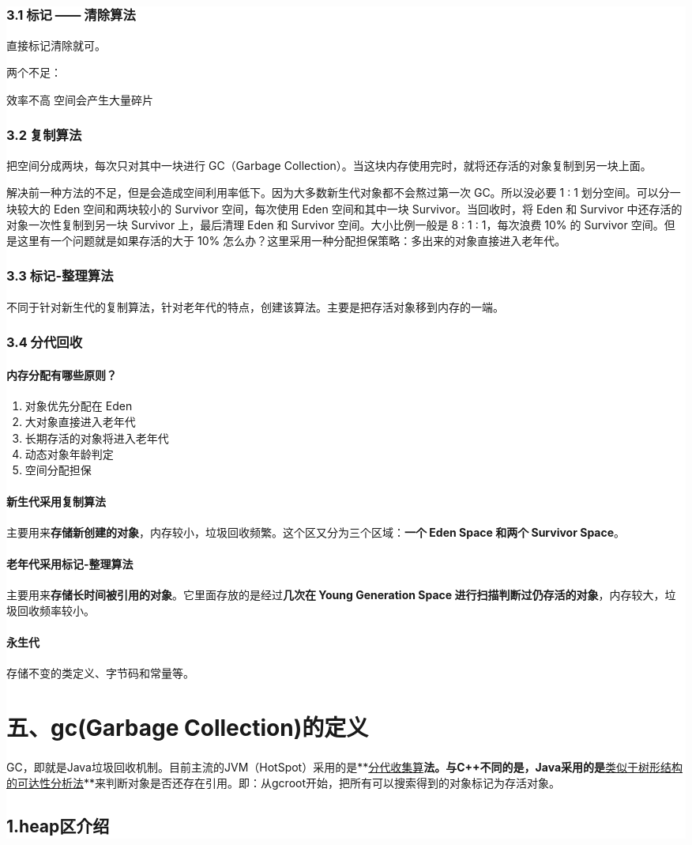 ### 3.1 标记 —— 清除算法


直接标记清除就可。


两个不足：

效率不高
	空间会产生大量碎片

### 3.2 复制算法


把空间分成两块，每次只对其中一块进行 GC（Garbage Collection）。当这块内存使用完时，就将还存活的对象复制到另一块上面。


解决前一种方法的不足，但是会造成空间利用率低下。因为大多数新生代对象都不会熬过第一次 GC。所以没必要 1 : 1 划分空间。可以分一块较大的 Eden 空间和两块较小的 Survivor 空间，每次使用 Eden 空间和其中一块 Survivor。当回收时，将 Eden 和 Survivor 中还存活的对象一次性复制到另一块 Survivor 上，最后清理 Eden 和 Survivor 空间。大小比例一般是 8 : 1 : 1，每次浪费 10% 的 Survivor 空间。但是这里有一个问题就是如果存活的大于 10% 怎么办？这里采用一种分配担保策略：多出来的对象直接进入老年代。

### 3.3 标记-整理算法


不同于针对新生代的复制算法，针对老年代的特点，创建该算法。主要是把存活对象移到内存的一端。

### 3.4 分代回收

#### 内存分配有哪些原则？

1. 对象优先分配在 Eden
2. 大对象直接进入老年代
3. 长期存活的对象将进入老年代
4. 动态对象年龄判定
5. 空间分配担保

#### 新生代采用复制算法

主要用来**存储新创建的对象**，内存较小，垃圾回收频繁。这个区又分为三个区域：**一个 Eden Space 和两个 Survivor Space**。

#### 老年代采用标记-整理算法

主要用来**存储长时间被引用的对象**。它里面存放的是经过**几次在 Young Generation Space 进行扫描判断过仍存活的对象**，内存较大，垃圾回收频率较小。

#### 永生代

存储不变的类定义、字节码和常量等。





# 五、gc(Garbage Collection)的定义

GC，即就是Java垃圾回收机制。目前主流的JVM（HotSpot）采用的是**<u>分代收集算</u>**法。与C++不同的是，Java采用的是**<u>类似于树形结构的可达性分析法</u>**来判断对象是否还存在引用。即：从gcroot开始，把所有可以搜索得到的对象标记为存活对象。

## 1.heap区介绍
